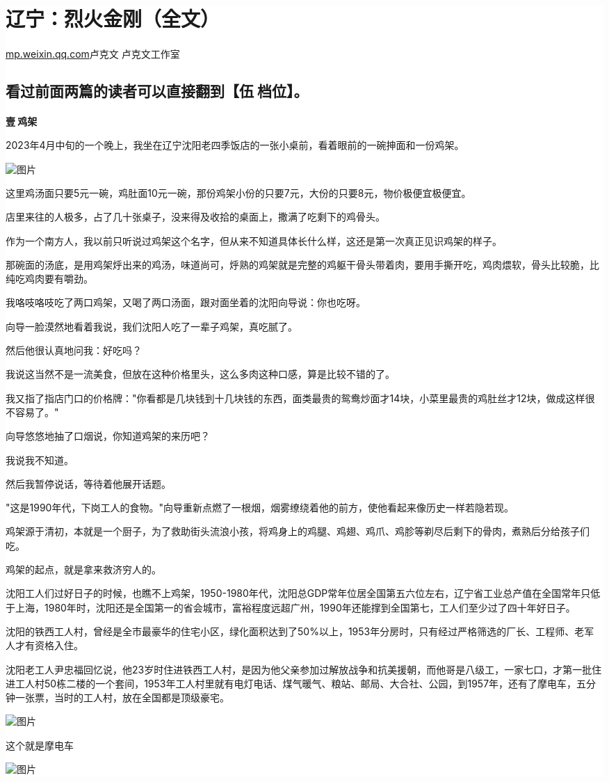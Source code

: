 辽宁：烈火金刚（全文）
===========

[mp.weixin.qq.com](http://mp.weixin.qq.com/s?__biz=MzIwMzAwMzQxNw==&mid=2756683703&idx=1&sn=467a2ebb50d25ffc9ace33d6390fc609&chksm=b76d04c1801a8dd72c860a335eb718a957ac6eb758ebacea3614950de381271e9d010c80cfe9&mpshare=1&scene=1&srcid=0531aJw9RTCFllORzxzn7Htj&sharer_sharetime=1685495516515&sharer_shareid=c58007142b3c8dd4da3163f5c61d6b7b#rd)卢克文 卢克文工作室

看过前面两篇的读者可以直接翻到【伍 档位】。
----------------------


**壹 鸡架**

2023年4月中旬的一个晚上，我坐在辽宁沈阳老四季饭店的一张小桌前，看着眼前的一碗抻面和一份鸡架。

![图片](https://image.cubox.pro/article/2023052515060593934/17595.jpg?imageMogr2/quality/90/ignore-error/1)

这里鸡汤面只要5元一碗，鸡肚面10元一碗，那份鸡架小份的只要7元，大份的只要8元，物价极便宜极便宜。

店里来往的人极多，占了几十张桌子，没来得及收拾的桌面上，撒满了吃剩下的鸡骨头。

作为一个南方人，我以前只听说过鸡架这个名字，但从来不知道具体长什么样，这还是第一次真正见识鸡架的样子。

那碗面的汤底，是用鸡架烀出来的鸡汤，味道尚可，烀熟的鸡架就是完整的鸡躯干骨头带着肉，要用手撕开吃，鸡肉煨软，骨头比较脆，比纯吃鸡肉要有嚼劲。

我咯吱咯吱吃了两口鸡架，又喝了两口汤面，跟对面坐着的沈阳向导说：你也吃呀。

向导一脸漠然地看着我说，我们沈阳人吃了一辈子鸡架，真吃腻了。

然后他很认真地问我：好吃吗？

我说这当然不是一流美食，但放在这种价格里头，这么多肉这种口感，算是比较不错的了。

我又指了指店门口的价格牌："你看都是几块钱到十几块钱的东西，面类最贵的鸳鸯炒面才14块，小菜里最贵的鸡肚丝才12块，做成这样很不容易了。"

向导悠悠地抽了口烟说，你知道鸡架的来历吧？

我说我不知道。

然后我暂停说话，等待着他展开话题。

"这是1990年代，下岗工人的食物。"向导重新点燃了一根烟，烟雾缭绕着他的前方，使他看起来像历史一样若隐若现。

鸡架源于清初，本就是一个厨子，为了救助街头流浪小孩，将鸡身上的鸡腿、鸡翅、鸡爪、鸡胗等剃尽后剩下的骨肉，煮熟后分给孩子们吃。

鸡架的起点，就是拿来救济穷人的。

沈阳工人们过好日子的时候，也瞧不上鸡架，1950-1980年代，沈阳总GDP常年位居全国第五六位左右，辽宁省工业总产值在全国常年只低于上海，1980年时，沈阳还是全国第一的省会城市，富裕程度远超广州，1990年还能撑到全国第七，工人们至少过了四十年好日子。

沈阳的铁西工人村，曾经是全市最豪华的住宅小区，绿化面积达到了50%以上，1953年分房时，只有经过严格筛选的厂长、工程师、老军人才有资格入住。

沈阳老工人尹忠福回忆说，他23岁时住进铁西工人村，是因为他父亲参加过解放战争和抗美援朝，而他哥是八级工，一家七口，才第一批住进工人村50栋二楼的一个套间，1953年工人村里就有电灯电话、煤气暖气、粮站、邮局、大合社、公园，到1957年，还有了摩电车，五分钟一张票，当时的工人村，放在全国都是顶级豪宅。

![图片](https://image.cubox.pro/article/2023052515060529393/42267.jpg?imageMogr2/quality/90/ignore-error/1)

这个就是摩电车

![图片](https://image.cubox.pro/article/2023052515060534127/88567.jpg?imageMogr2/quality/90/ignore-error/1)
